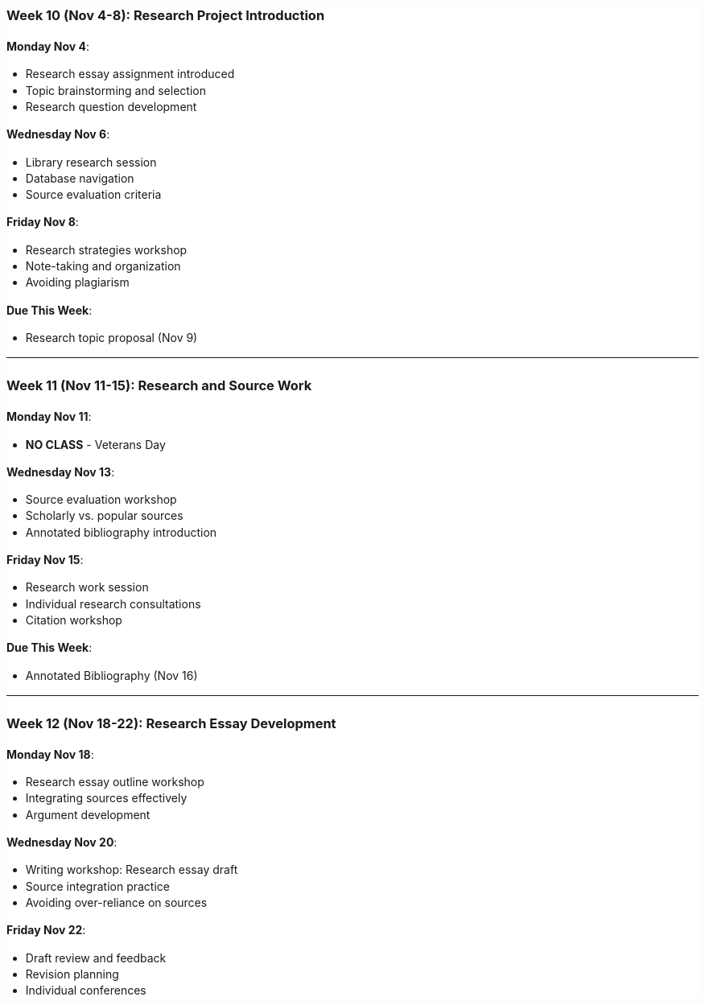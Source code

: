 
### Week 10 (Nov 4-8): Research Project Introduction
**Monday Nov 4**:
- Research essay assignment introduced
- Topic brainstorming and selection
- Research question development

**Wednesday Nov 6**:
- Library research session
- Database navigation
- Source evaluation criteria

**Friday Nov 8**:
- Research strategies workshop
- Note-taking and organization
- Avoiding plagiarism

**Due This Week**:
- Research topic proposal (Nov 9)

---

### Week 11 (Nov 11-15): Research and Source Work
**Monday Nov 11**:
- **NO CLASS** - Veterans Day

**Wednesday Nov 13**:
- Source evaluation workshop
- Scholarly vs. popular sources
- Annotated bibliography introduction

**Friday Nov 15**:
- Research work session
- Individual research consultations
- Citation workshop

**Due This Week**:
- Annotated Bibliography (Nov 16)

---

### Week 12 (Nov 18-22): Research Essay Development
**Monday Nov 18**:
- Research essay outline workshop
- Integrating sources effectively
- Argument development

**Wednesday Nov 20**:
- Writing workshop: Research essay draft
- Source integration practice
- Avoiding over-reliance on sources

**Friday Nov 22**:
- Draft review and feedback
- Revision planning
- Individual conferences
